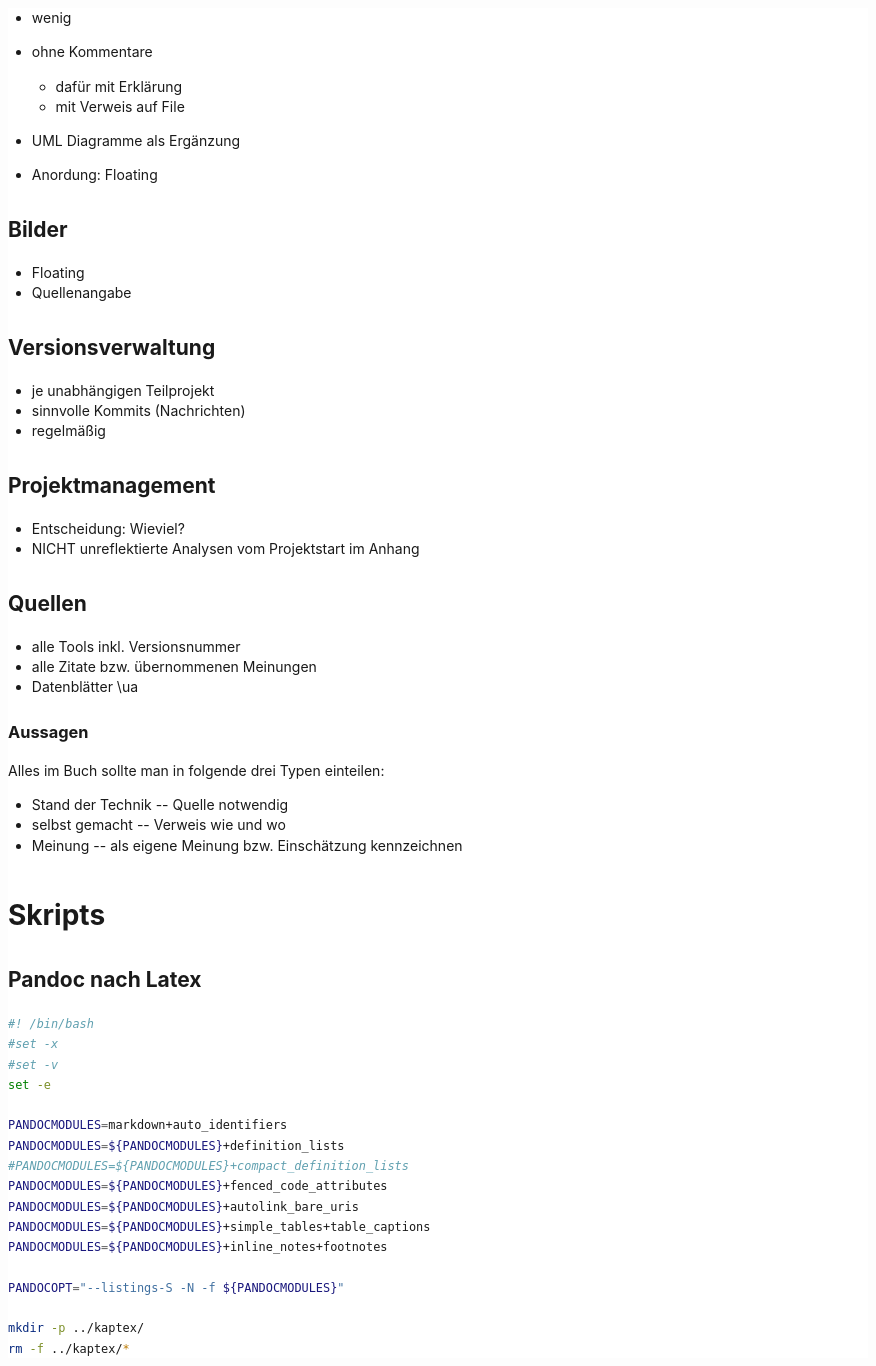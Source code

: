 * wenig
* ohne Kommentare
    * dafür mit Erklärung
    * mit Verweis auf File
* UML Diagramme als Ergänzung

* Anordung: Floating

## Bilder

* Floating
* Quellenangabe

## Versionsverwaltung

* je unabhängigen Teilprojekt
* sinnvolle Kommits (Nachrichten)
* regelmäßig

## Projektmanagement

* Entscheidung: Wieviel?
* NICHT unreflektierte Analysen vom Projektstart im Anhang

## Quellen

* alle Tools inkl. Versionsnummer
* alle Zitate bzw. übernommenen Meinungen
* Datenblätter \ua

### Aussagen

Alles im Buch sollte man in folgende drei Typen einteilen:

* Stand der Technik -- Quelle notwendig
* selbst gemacht -- Verweis wie und wo
* Meinung -- als eigene Meinung bzw. Einschätzung kennzeichnen




# Skripts

##  Pandoc  nach Latex

```bash
#! /bin/bash
#set -x
#set -v
set -e

PANDOCMODULES=markdown+auto_identifiers
PANDOCMODULES=${PANDOCMODULES}+definition_lists
#PANDOCMODULES=${PANDOCMODULES}+compact_definition_lists
PANDOCMODULES=${PANDOCMODULES}+fenced_code_attributes
PANDOCMODULES=${PANDOCMODULES}+autolink_bare_uris
PANDOCMODULES=${PANDOCMODULES}+simple_tables+table_captions
PANDOCMODULES=${PANDOCMODULES}+inline_notes+footnotes

PANDOCOPT="--listings-S -N -f ${PANDOCMODULES}"

mkdir -p ../kaptex/
rm -f ../kaptex/*

```